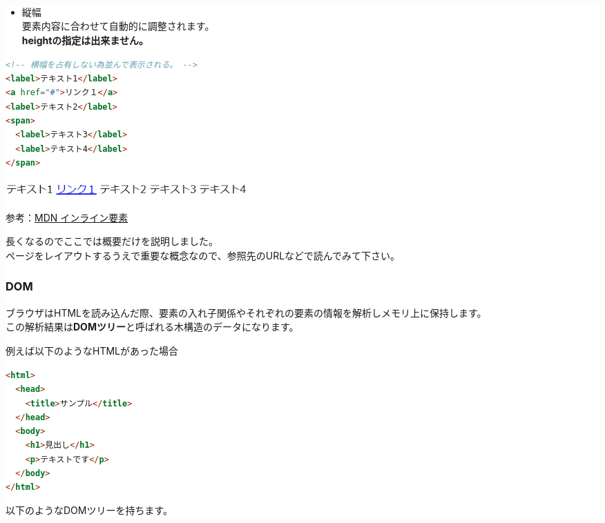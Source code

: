 - 縦幅  
要素内容に合わせて自動的に調整されます。  
**heightの指定は出来ません。**

```html  
<!-- 横幅を占有しない為並んで表示される。 -->
<label>テキスト1</label>
<a href="#">リンク１</a>
<label>テキスト2</label>
<span>
  <label>テキスト3</label>
  <label>テキスト4</label>
</span>
```

<img src="画像/HTMLとは_インライン要素サンプル.png" style="width:360px;">  

参考：[MDN インライン要素](https://developer.mozilla.org/ja/docs/Web/HTML/Inline_elements)

長くなるのでここでは概要だけを説明しました。  
ページをレイアウトするうえで重要な概念なので、参照先のURLなどで読んでみて下さい。  


### DOM
ブラウザはHTMLを読み込んだ際、要素の入れ子関係やそれぞれの要素の情報を解析しメモリ上に保持します。  
この解析結果は**DOMツリー**と呼ばれる木構造のデータになります。  

例えば以下のようなHTMLがあった場合
```html
<html>
  <head>
    <title>サンプル</title>
  </head>
  <body>
    <h1>見出し</h1>
    <p>テキストです</p>
  </body>
</html>
```

以下のようなDOMツリーを持ちます。  